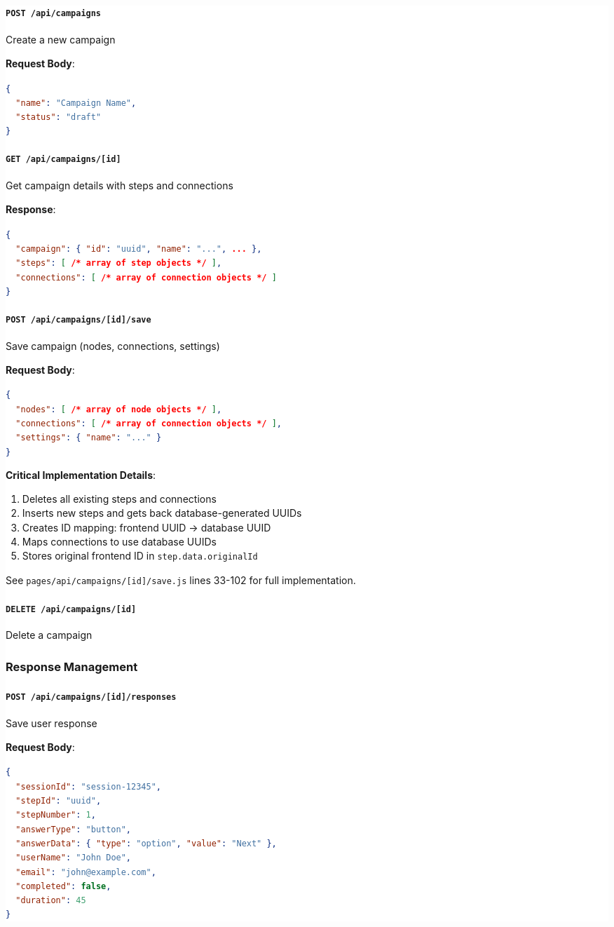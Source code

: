 #### `POST /api/campaigns`
Create a new campaign

**Request Body**:
```json
{
  "name": "Campaign Name",
  "status": "draft"
}
```

#### `GET /api/campaigns/[id]`
Get campaign details with steps and connections

**Response**:
```json
{
  "campaign": { "id": "uuid", "name": "...", ... },
  "steps": [ /* array of step objects */ ],
  "connections": [ /* array of connection objects */ ]
}
```

#### `POST /api/campaigns/[id]/save`
Save campaign (nodes, connections, settings)

**Request Body**:
```json
{
  "nodes": [ /* array of node objects */ ],
  "connections": [ /* array of connection objects */ ],
  "settings": { "name": "..." }
}
```

**Critical Implementation Details**:
1. Deletes all existing steps and connections
2. Inserts new steps and gets back database-generated UUIDs
3. Creates ID mapping: frontend UUID → database UUID
4. Maps connections to use database UUIDs
5. Stores original frontend ID in `step.data.originalId`

See `pages/api/campaigns/[id]/save.js` lines 33-102 for full implementation.

#### `DELETE /api/campaigns/[id]`
Delete a campaign

### Response Management

#### `POST /api/campaigns/[id]/responses`
Save user response

**Request Body**:
```json
{
  "sessionId": "session-12345",
  "stepId": "uuid",
  "stepNumber": 1,
  "answerType": "button",
  "answerData": { "type": "option", "value": "Next" },
  "userName": "John Doe",
  "email": "john@example.com",
  "completed": false,
  "duration": 45
}
```
